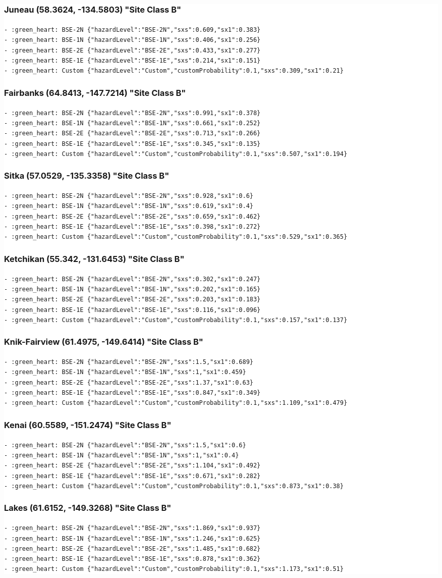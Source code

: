 ### Juneau (58.3624, -134.5803) "Site Class B"
    - :green_heart: BSE-2N {"hazardLevel":"BSE-2N","sxs":0.609,"sx1":0.383}
    - :green_heart: BSE-1N {"hazardLevel":"BSE-1N","sxs":0.406,"sx1":0.256}
    - :green_heart: BSE-2E {"hazardLevel":"BSE-2E","sxs":0.433,"sx1":0.277}
    - :green_heart: BSE-1E {"hazardLevel":"BSE-1E","sxs":0.214,"sx1":0.151}
    - :green_heart: Custom {"hazardLevel":"Custom","customProbability":0.1,"sxs":0.309,"sx1":0.21}

### Fairbanks (64.8413, -147.7214) "Site Class B"
    - :green_heart: BSE-2N {"hazardLevel":"BSE-2N","sxs":0.991,"sx1":0.378}
    - :green_heart: BSE-1N {"hazardLevel":"BSE-1N","sxs":0.661,"sx1":0.252}
    - :green_heart: BSE-2E {"hazardLevel":"BSE-2E","sxs":0.713,"sx1":0.266}
    - :green_heart: BSE-1E {"hazardLevel":"BSE-1E","sxs":0.345,"sx1":0.135}
    - :green_heart: Custom {"hazardLevel":"Custom","customProbability":0.1,"sxs":0.507,"sx1":0.194}

### Sitka (57.0529, -135.3358) "Site Class B"
    - :green_heart: BSE-2N {"hazardLevel":"BSE-2N","sxs":0.928,"sx1":0.6}
    - :green_heart: BSE-1N {"hazardLevel":"BSE-1N","sxs":0.619,"sx1":0.4}
    - :green_heart: BSE-2E {"hazardLevel":"BSE-2E","sxs":0.659,"sx1":0.462}
    - :green_heart: BSE-1E {"hazardLevel":"BSE-1E","sxs":0.398,"sx1":0.272}
    - :green_heart: Custom {"hazardLevel":"Custom","customProbability":0.1,"sxs":0.529,"sx1":0.365}

### Ketchikan (55.342, -131.6453) "Site Class B"
    - :green_heart: BSE-2N {"hazardLevel":"BSE-2N","sxs":0.302,"sx1":0.247}
    - :green_heart: BSE-1N {"hazardLevel":"BSE-1N","sxs":0.202,"sx1":0.165}
    - :green_heart: BSE-2E {"hazardLevel":"BSE-2E","sxs":0.203,"sx1":0.183}
    - :green_heart: BSE-1E {"hazardLevel":"BSE-1E","sxs":0.116,"sx1":0.096}
    - :green_heart: Custom {"hazardLevel":"Custom","customProbability":0.1,"sxs":0.157,"sx1":0.137}

### Knik-Fairview (61.4975, -149.6414) "Site Class B"
    - :green_heart: BSE-2N {"hazardLevel":"BSE-2N","sxs":1.5,"sx1":0.689}
    - :green_heart: BSE-1N {"hazardLevel":"BSE-1N","sxs":1,"sx1":0.459}
    - :green_heart: BSE-2E {"hazardLevel":"BSE-2E","sxs":1.37,"sx1":0.63}
    - :green_heart: BSE-1E {"hazardLevel":"BSE-1E","sxs":0.847,"sx1":0.349}
    - :green_heart: Custom {"hazardLevel":"Custom","customProbability":0.1,"sxs":1.109,"sx1":0.479}

### Kenai (60.5589, -151.2474) "Site Class B"
    - :green_heart: BSE-2N {"hazardLevel":"BSE-2N","sxs":1.5,"sx1":0.6}
    - :green_heart: BSE-1N {"hazardLevel":"BSE-1N","sxs":1,"sx1":0.4}
    - :green_heart: BSE-2E {"hazardLevel":"BSE-2E","sxs":1.104,"sx1":0.492}
    - :green_heart: BSE-1E {"hazardLevel":"BSE-1E","sxs":0.671,"sx1":0.282}
    - :green_heart: Custom {"hazardLevel":"Custom","customProbability":0.1,"sxs":0.873,"sx1":0.38}

### Lakes (61.6152, -149.3268) "Site Class B"
    - :green_heart: BSE-2N {"hazardLevel":"BSE-2N","sxs":1.869,"sx1":0.937}
    - :green_heart: BSE-1N {"hazardLevel":"BSE-1N","sxs":1.246,"sx1":0.625}
    - :green_heart: BSE-2E {"hazardLevel":"BSE-2E","sxs":1.485,"sx1":0.682}
    - :green_heart: BSE-1E {"hazardLevel":"BSE-1E","sxs":0.878,"sx1":0.362}
    - :green_heart: Custom {"hazardLevel":"Custom","customProbability":0.1,"sxs":1.173,"sx1":0.51}
